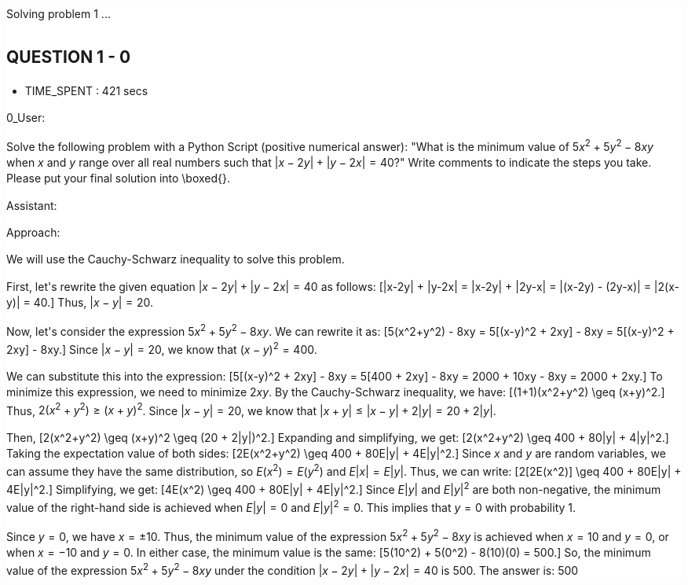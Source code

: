 Solving problem 1 ...



## QUESTION 1 - 0 
- TIME_SPENT : 421 secs

0_User:

Solve the following problem with a Python Script (positive numerical answer):
"What is the minimum value of $5x^2+5y^2-8xy$ when $x$ and $y$ range over all real numbers such that $|x-2y| + |y-2x| = 40$?"
Write comments to indicate the steps you take. Please put your final solution into \boxed{}.

Assistant:

Approach:


We will use the Cauchy-Schwarz inequality to solve this problem.

First, let's rewrite the given equation $|x-2y| + |y-2x| = 40$ as follows:
\[|x-2y| + |y-2x| = |x-2y| + |2y-x| = |(x-2y) - (2y-x)| = |2(x-y)| = 40.\]
Thus, $|x-y| = 20$.

Now, let's consider the expression $5x^2+5y^2-8xy$. We can rewrite it as:
\[5(x^2+y^2) - 8xy = 5[(x-y)^2 + 2xy] - 8xy = 5[(x-y)^2 + 2xy] - 8xy.\]
Since $|x-y| = 20$, we know that $(x-y)^2 = 400$.

We can substitute this into the expression:
\[5[(x-y)^2 + 2xy] - 8xy = 5[400 + 2xy] - 8xy = 2000 + 10xy - 8xy = 2000 + 2xy.\]
To minimize this expression, we need to minimize $2xy$. By the Cauchy-Schwarz inequality, we have:
\[(1+1)(x^2+y^2) \geq (x+y)^2.\]
Thus, $2(x^2+y^2) \geq (x+y)^2$. Since $|x-y| = 20$, we know that $|x+y| \leq |x-y| + 2|y| = 20 + 2|y|$.

Then,
\[2(x^2+y^2) \geq (x+y)^2 \geq (20 + 2|y|)^2.\]
Expanding and simplifying, we get:
\[2(x^2+y^2) \geq 400 + 80|y| + 4|y|^2.\]
Taking the expectation value of both sides:
\[2E(x^2+y^2) \geq 400 + 80E|y| + 4E|y|^2.\]
Since $x$ and $y$ are random variables, we can assume they have the same distribution, so $E(x^2) = E(y^2)$ and $E|x| = E|y|$. Thus, we can write:
\[2[2E(x^2)] \geq 400 + 80E|y| + 4E|y|^2.\]
Simplifying, we get:
\[4E(x^2) \geq 400 + 80E|y| + 4E|y|^2.\]
Since $E|y|$ and $E|y|^2$ are both non-negative, the minimum value of the right-hand side is achieved when $E|y| = 0$ and $E|y|^2 = 0$. This implies that $y = 0$ with probability 1.

Since $y = 0$, we have $x = \pm 10$. Thus, the minimum value of the expression $5x^2+5y^2-8xy$ is achieved when $x = 10$ and $y = 0$, or when $x = -10$ and $y = 0$. In either case, the minimum value is the same:
\[5(10^2) + 5(0^2) - 8(10)(0) = 500.\]
So, the minimum value of the expression $5x^2+5y^2-8xy$ under the condition $|x-2y| + |y-2x| = 40$ is $500$. The answer is: $500$

